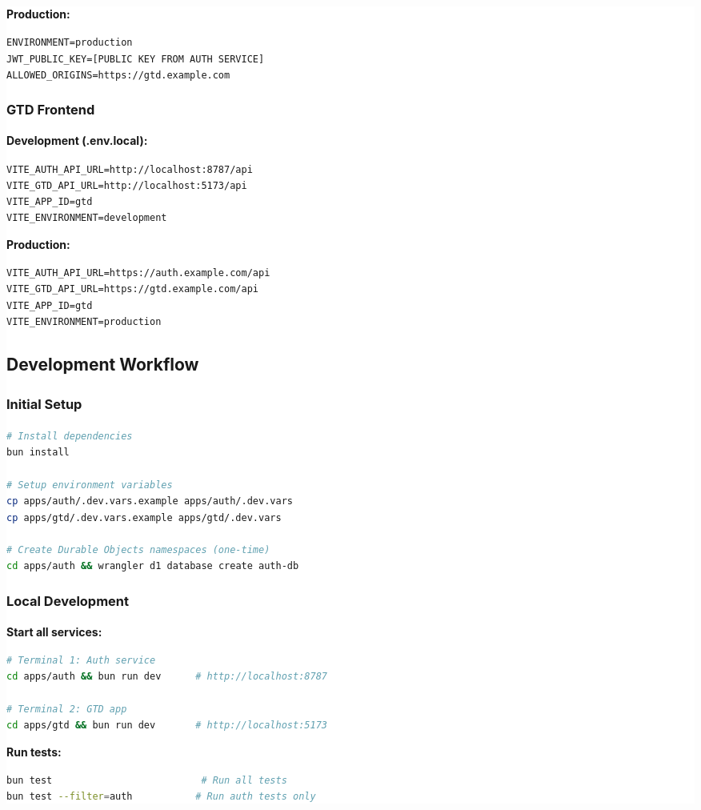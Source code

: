 **Production:**
```env
ENVIRONMENT=production
JWT_PUBLIC_KEY=[PUBLIC KEY FROM AUTH SERVICE]
ALLOWED_ORIGINS=https://gtd.example.com
```

### GTD Frontend

**Development (.env.local):**
```env
VITE_AUTH_API_URL=http://localhost:8787/api
VITE_GTD_API_URL=http://localhost:5173/api
VITE_APP_ID=gtd
VITE_ENVIRONMENT=development
```

**Production:**
```env
VITE_AUTH_API_URL=https://auth.example.com/api
VITE_GTD_API_URL=https://gtd.example.com/api
VITE_APP_ID=gtd
VITE_ENVIRONMENT=production
```

## Development Workflow

### Initial Setup

```bash
# Install dependencies
bun install

# Setup environment variables
cp apps/auth/.dev.vars.example apps/auth/.dev.vars
cp apps/gtd/.dev.vars.example apps/gtd/.dev.vars

# Create Durable Objects namespaces (one-time)
cd apps/auth && wrangler d1 database create auth-db
```

### Local Development

**Start all services:**
```bash
# Terminal 1: Auth service
cd apps/auth && bun run dev      # http://localhost:8787

# Terminal 2: GTD app
cd apps/gtd && bun run dev       # http://localhost:5173
```

**Run tests:**
```bash
bun test                          # Run all tests
bun test --filter=auth           # Run auth tests only
```
